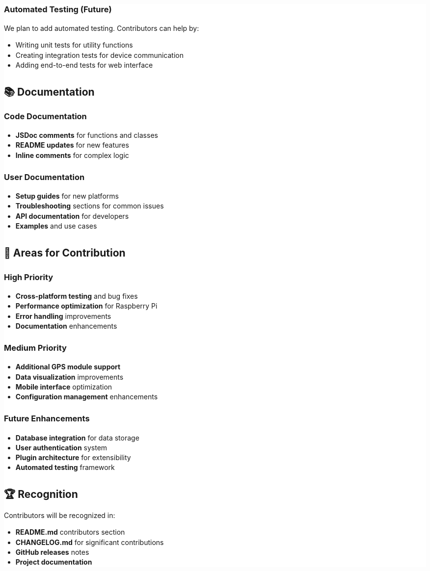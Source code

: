 ### Automated Testing (Future)

We plan to add automated testing. Contributors can help by:
- Writing unit tests for utility functions
- Creating integration tests for device communication
- Adding end-to-end tests for web interface

## 📚 Documentation

### Code Documentation

- **JSDoc comments** for functions and classes
- **README updates** for new features
- **Inline comments** for complex logic

### User Documentation

- **Setup guides** for new platforms
- **Troubleshooting** sections for common issues
- **API documentation** for developers
- **Examples** and use cases

## 🎯 Areas for Contribution

### High Priority
- **Cross-platform testing** and bug fixes
- **Performance optimization** for Raspberry Pi
- **Error handling** improvements
- **Documentation** enhancements

### Medium Priority
- **Additional GPS module support**
- **Data visualization** improvements
- **Mobile interface** optimization
- **Configuration management** enhancements

### Future Enhancements
- **Database integration** for data storage
- **User authentication** system
- **Plugin architecture** for extensibility
- **Automated testing** framework

## 🏆 Recognition

Contributors will be recognized in:
- **README.md** contributors section
- **CHANGELOG.md** for significant contributions
- **GitHub releases** notes
- **Project documentation**
